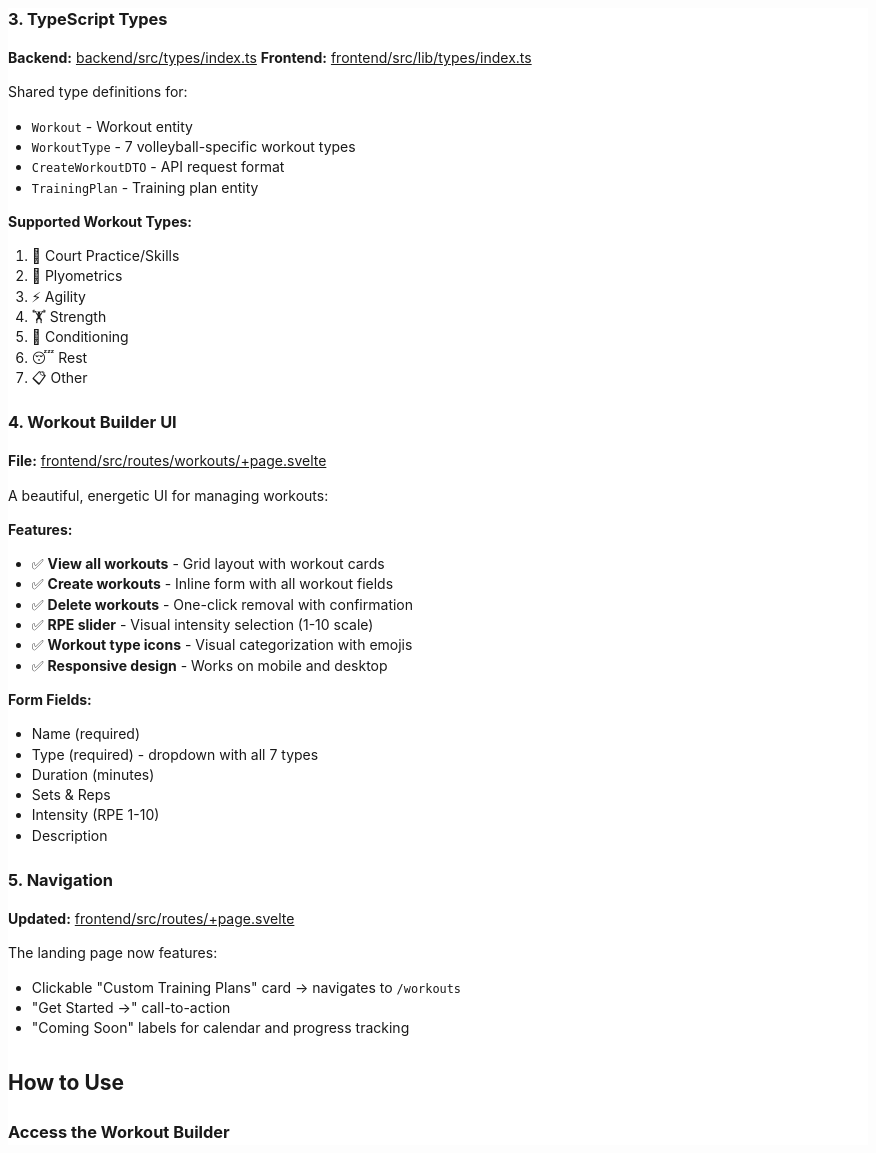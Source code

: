 ### 3. TypeScript Types

**Backend:** [backend/src/types/index.ts](backend/src/types/index.ts)
**Frontend:** [frontend/src/lib/types/index.ts](frontend/src/lib/types/index.ts)

Shared type definitions for:
- `Workout` - Workout entity
- `WorkoutType` - 7 volleyball-specific workout types
- `CreateWorkoutDTO` - API request format
- `TrainingPlan` - Training plan entity

**Supported Workout Types:**
1. 🏐 Court Practice/Skills
2. 💪 Plyometrics
3. ⚡ Agility
4. 🏋️ Strength
5. 🏃 Conditioning
6. 😴 Rest
7. 📋 Other

### 4. Workout Builder UI

**File:** [frontend/src/routes/workouts/+page.svelte](frontend/src/routes/workouts/+page.svelte)

A beautiful, energetic UI for managing workouts:

**Features:**
- ✅ **View all workouts** - Grid layout with workout cards
- ✅ **Create workouts** - Inline form with all workout fields
- ✅ **Delete workouts** - One-click removal with confirmation
- ✅ **RPE slider** - Visual intensity selection (1-10 scale)
- ✅ **Workout type icons** - Visual categorization with emojis
- ✅ **Responsive design** - Works on mobile and desktop

**Form Fields:**
- Name (required)
- Type (required) - dropdown with all 7 types
- Duration (minutes)
- Sets & Reps
- Intensity (RPE 1-10)
- Description

### 5. Navigation

**Updated:** [frontend/src/routes/+page.svelte](frontend/src/routes/+page.svelte)

The landing page now features:
- Clickable "Custom Training Plans" card → navigates to `/workouts`
- "Get Started →" call-to-action
- "Coming Soon" labels for calendar and progress tracking

## How to Use

### Access the Workout Builder
